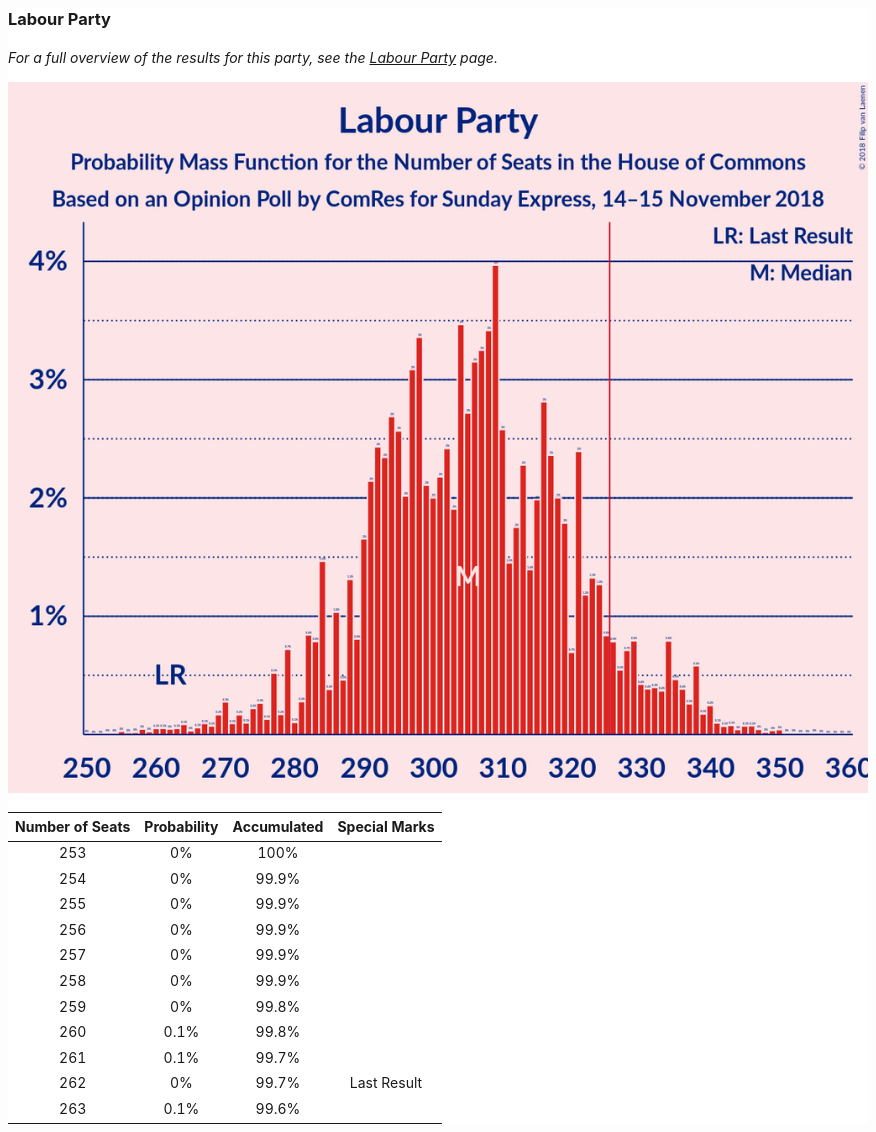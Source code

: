 ### Labour Party

*For a full overview of the results for this party, see the [Labour Party](party-labourparty.html) page.*

![Graph with seats probability mass function not yet produced](2018-11-15-ComRes-seats-pmf-labourparty.png "Seats Probability Mass Function")

| Number of Seats | Probability | Accumulated | Special Marks |
|:---------------:|:-----------:|:-----------:|:-------------:|
| 253 | 0% | 100% |  |
| 254 | 0% | 99.9% |  |
| 255 | 0% | 99.9% |  |
| 256 | 0% | 99.9% |  |
| 257 | 0% | 99.9% |  |
| 258 | 0% | 99.9% |  |
| 259 | 0% | 99.8% |  |
| 260 | 0.1% | 99.8% |  |
| 261 | 0.1% | 99.7% |  |
| 262 | 0% | 99.7% | Last Result |
| 263 | 0.1% | 99.6% |  |